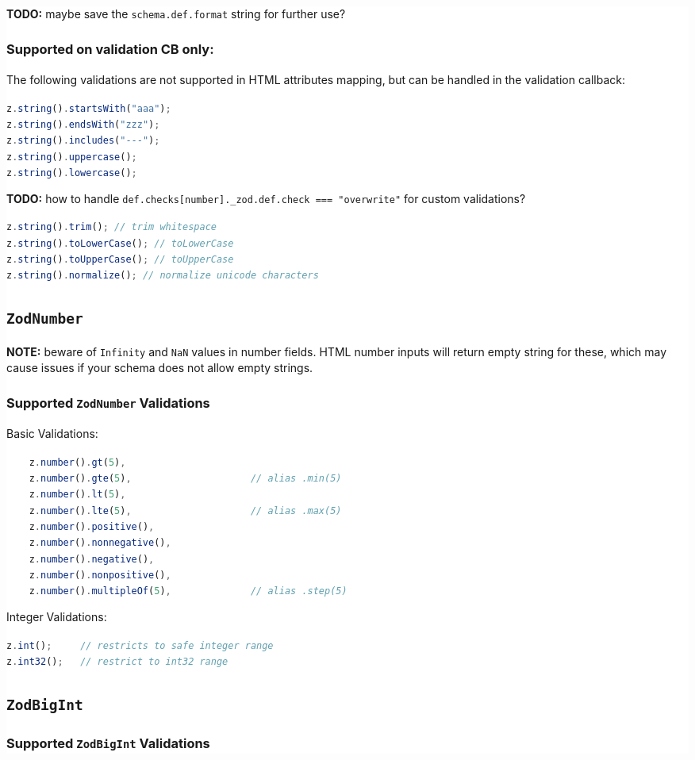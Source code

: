 **TODO:** maybe save the `schema.def.format` string for further use?

### Supported on validation CB only:

The following validations are not supported in HTML attributes mapping, but can be handled in the validation callback:

```ts
z.string().startsWith("aaa");
z.string().endsWith("zzz");
z.string().includes("---");
z.string().uppercase();
z.string().lowercase();
```

**TODO:** how to handle `def.checks[number]._zod.def.check === "overwrite"` for custom validations?

```ts
z.string().trim(); // trim whitespace
z.string().toLowerCase(); // toLowerCase
z.string().toUpperCase(); // toUpperCase
z.string().normalize(); // normalize unicode characters
```

## `ZodNumber`

**NOTE:** beware of `Infinity` and `NaN` values in number fields. HTML number inputs will return empty string for these, which may cause issues if your schema does not allow empty strings.

### Supported `ZodNumber` Validations

Basic Validations:
```ts
    z.number().gt(5),
    z.number().gte(5),                     // alias .min(5)
    z.number().lt(5),
    z.number().lte(5),                     // alias .max(5)
    z.number().positive(),
    z.number().nonnegative(),
    z.number().negative(),
    z.number().nonpositive(),
    z.number().multipleOf(5),              // alias .step(5)
```

Integer Validations:
```ts
z.int();     // restricts to safe integer range
z.int32();   // restrict to int32 range
```

## `ZodBigInt`

### Supported `ZodBigInt` Validations
